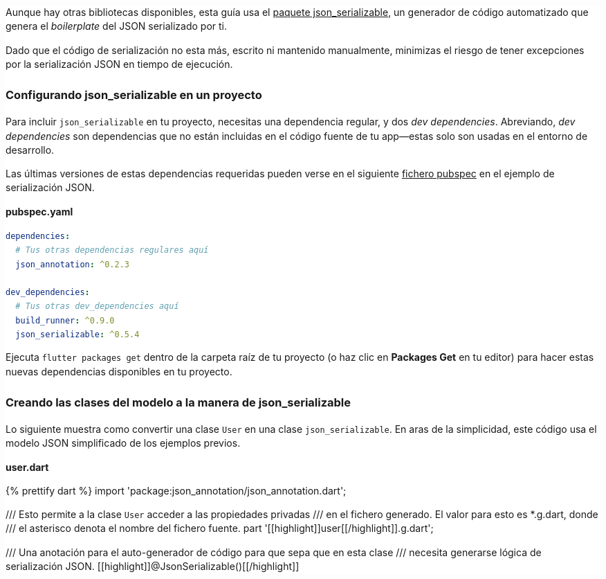 Aunque hay otras bibliotecas disponibles, esta guía usa el 
[paquete json_serializable](https://pub.dartlang.org/packages/json_serializable),
un generador de código automatizado que genera el _boilerplate_ del JSON serializado por ti.

Dado que el código de serialización no esta más, escrito ni mantenido manualmente, 
minimizas el riesgo de tener excepciones por la serialización JSON en tiempo de ejecución.

### Configurando json_serializable en un proyecto

Para incluir `json_serializable` en tu proyecto, necesitas una dependencia regular, 
y dos _dev dependencies_. Abreviando, _dev dependencies_
son dependencias que no están incluidas en el código fuente de tu app&mdash;estas 
solo son usadas en el entorno de desarrollo.

Las últimas versiones de estas dependencias requeridas pueden verse 
en el siguiente [fichero pubspec](https://raw.githubusercontent.com/dart-lang/json_serializable/master/example/pubspec.yaml)
en el ejemplo de serialización JSON.

**pubspec.yaml**

```yaml
dependencies:
  # Tus otras dependencias regulares aquí
  json_annotation: ^0.2.3

dev_dependencies:
  # Tus otras dev_dependencies aquí
  build_runner: ^0.9.0
  json_serializable: ^0.5.4
```

Ejecuta `flutter packages get` dentro de la carpeta raíz de tu proyecto (o haz clic
en **Packages Get** en tu editor) para hacer estas nuevas dependencias disponibles 
en tu proyecto.

### Creando las clases del modelo a la manera de json_serializable

Lo siguiente muestra como convertir una clase `User` en una clase `json_serializable`. 
En aras de la simplicidad, este código usa el modelo JSON simplificado de los ejemplos 
previos.

**user.dart**


{% prettify dart %}
import 'package:json_annotation/json_annotation.dart';

/// Esto permite a la clase `User` acceder a las propiedades privadas 
/// en el fichero generado. El valor para esto es *.g.dart, donde 
/// el asterisco denota el nombre del fichero fuente.
part '[[highlight]]user[[/highlight]].g.dart';

/// Una anotación para el auto-generador de código para que sepa que en esta clase
/// necesita generarse lógica de serialización JSON.
[[highlight]]@JsonSerializable()[[/highlight]]
